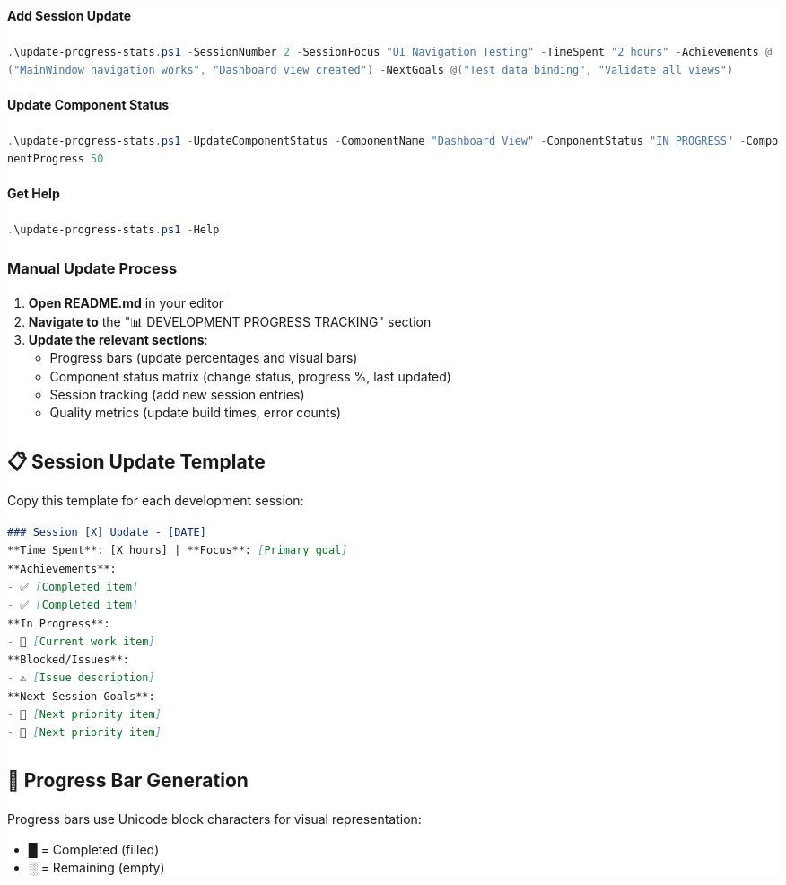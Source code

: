 #### **Add Session Update**
```powershell
.\update-progress-stats.ps1 -SessionNumber 2 -SessionFocus "UI Navigation Testing" -TimeSpent "2 hours" -Achievements @("MainWindow navigation works", "Dashboard view created") -NextGoals @("Test data binding", "Validate all views")
```

#### **Update Component Status**
```powershell
.\update-progress-stats.ps1 -UpdateComponentStatus -ComponentName "Dashboard View" -ComponentStatus "IN PROGRESS" -ComponentProgress 50
```

#### **Get Help**
```powershell
.\update-progress-stats.ps1 -Help
```

### Manual Update Process

1. **Open README.md** in your editor
2. **Navigate to** the "📊 DEVELOPMENT PROGRESS TRACKING" section
3. **Update the relevant sections**:
   - Progress bars (update percentages and visual bars)
   - Component status matrix (change status, progress %, last updated)
   - Session tracking (add new session entries)
   - Quality metrics (update build times, error counts)

## 📋 Session Update Template

Copy this template for each development session:

```markdown
### Session [X] Update - [DATE]
**Time Spent**: [X hours] | **Focus**: [Primary goal]
**Achievements**:
- ✅ [Completed item]
- ✅ [Completed item]
**In Progress**:
- 🔄 [Current work item]
**Blocked/Issues**:
- ⚠️ [Issue description]
**Next Session Goals**:
- 🎯 [Next priority item]
- 🎯 [Next priority item]
```

## 🎨 Progress Bar Generation

Progress bars use Unicode block characters for visual representation:

- **█** = Completed (filled)
- **░** = Remaining (empty)

